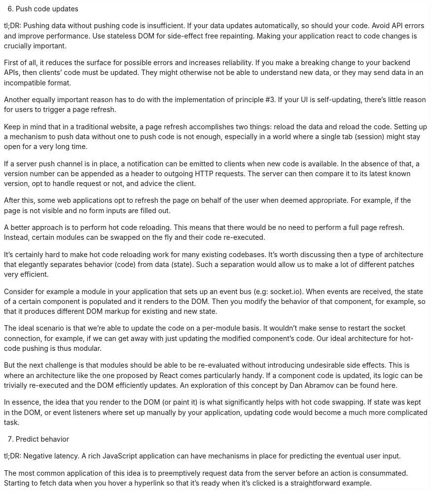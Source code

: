  6. Push code updates

tl;DR: Pushing data without pushing code is insufficient. If your data updates automatically, so should your code. Avoid API errors and improve performance. Use stateless DOM for side-effect free repainting.
Making your application react to code changes is crucially important.

First of all, it reduces the surface for possible errors and increases reliability. If you make a breaking change to your backend APIs, then clients’ code must be updated. They might otherwise not be able to understand new data, or they may send data in an incompatible format.

Another equally important reason has to do with the implementation of principle #3. If your UI is self-updating, there’s little reason for users to trigger a page refresh.

Keep in mind that in a traditional website, a page refresh accomplishes two things: reload the data and reload the code. Setting up a mechanism to push data without one to push code is not enough, especially in a world where a single tab (session) might stay open for a very long time.

If a server push channel is in place, a notification can be emitted to clients when new code is available. In the absence of that, a version number can be appended as a header to outgoing HTTP requests. The server can then compare it to its latest known version, opt to handle request or not, and advice the client.

After this, some web applications opt to refresh the page on behalf of the user when deemed appropriate. For example, if the page is not visible and no form inputs are filled out.

A better approach is to perform hot code reloading. This means that there would be no need to perform a full page refresh. Instead, certain modules can be swapped on the fly and their code re-executed.

It’s certainly hard to make hot code reloading work for many existing codebases. It’s worth discussing then a type of architecture that elegantly separates behavior (code) from data (state). Such a separation would allow us to make a lot of different patches very efficient.

Consider for example a module in your application that sets up an event bus (e.g: socket.io). When events are received, the state of a certain component is populated and it renders to the DOM. Then you modify the behavior of that component, for example, so that it produces different DOM markup for existing and new state.

The ideal scenario is that we’re able to update the code on a per-module basis. It wouldn’t make sense to restart the socket connection, for example, if we can get away with just updating the modified component’s code. Our ideal architecture for hot-code pushing is thus modular.

But the next challenge is that modules should be able to be re-evaluated without introducing undesirable side effects. This is where an architecture like the one proposed by React comes particularly handy. If a component code is updated, its logic can be trivially re-executed and the DOM efficiently updates. An exploration of this concept by Dan Abramov can be found here.

In essence, the idea that you render to the DOM (or paint it) is what significantly helps with hot code swapping. If state was kept in the DOM, or event listeners where set up manually by your application, updating code would become a much more complicated task.

 7. Predict behavior

tl;DR: Negative latency.
A rich JavaScript application can have mechanisms in place for predicting the eventual user input.

The most common application of this idea is to preemptively request data from the server before an action is consummated. Starting to fetch data when you hover a hyperlink so that it’s ready when it’s clicked is a straightforward example.
